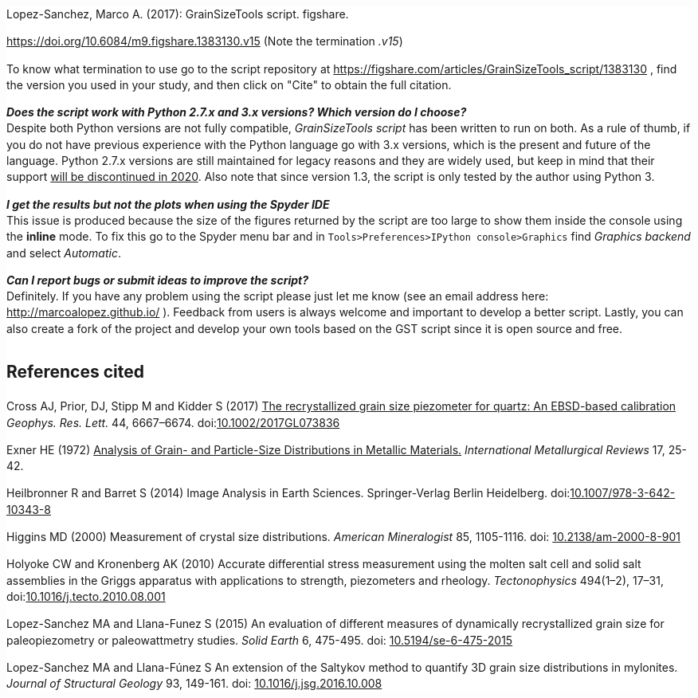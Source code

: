   Lopez-Sanchez, Marco A. (2017): GrainSizeTools script. figshare.

  https://doi.org/10.6084/m9.figshare.1383130.v15 (Note the termination *.v15*)

  To know what termination to use go to the script repository at https://figshare.com/articles/GrainSizeTools_script/1383130 , find the version you used in your study, and then click on "Cite" to obtain the full citation.

***Does the script work with Python 2.7.x and 3.x versions? Which version do I choose?***  
Despite both Python versions are not fully compatible, *GrainSizeTools script* has been written to run on both. As a rule of thumb, if you do not have previous experience with the Python language go with 3.x versions, which is the present and future of the language. Python 2.7.x versions are still maintained for legacy reasons and they are widely used, but keep in mind that their support [will be discontinued in 2020](https://pythonclock.org/). Also note that since version 1.3, the script is only tested by the author using Python 3.

***I get the results but not the plots when using the Spyder IDE***  
This issue is produced because the size of the figures returned by the script are too large to show them inside the console using the **inline** mode. To fix this go to the Spyder menu bar and in  ```Tools>Preferences>IPython console>Graphics``` find *Graphics backend* and select *Automatic*.

***Can I report bugs or submit ideas to improve the script?***  
Definitely. If you have any problem using the script please just let me know (see an email address here: http://marcoalopez.github.io/ ). Feedback from users is always welcome and important to develop a better script. Lastly, you can also create a fork of the project and develop your own tools based on the GST script since it is open source and free.

<div style="page-break-after: always;"></div>

## References cited

Cross AJ, Prior, DJ, Stipp M and Kidder S (2017) [The recrystallized grain size piezometer for quartz: An EBSD-based calibration]() *Geophys. Res. Lett.* 44, 6667–6674. doi:[10.1002/2017GL073836](https://www.doi.org/10.1002/2017GL073836)

Exner HE (1972) [Analysis of Grain- and Particle-Size Distributions in Metallic Materials.](http://www.maneyonline.com/doi/citedby/10.1179/imtlr.1972.17.1.25) *International Metallurgical Reviews* 17, 25-42.

Heilbronner R and Barret S (2014) Image Analysis in Earth Sciences. Springer-Verlag Berlin Heidelberg. doi:[10.1007/978-3-642-10343-8](https://www.doi.org/10.1007/978-3-642-10343-8)

Higgins MD (2000) Measurement of crystal size distributions. *American Mineralogist* 85, 1105-1116. doi: [10.2138/am-2000-8-901](https://www.doi.org/10.2138/am-2000-8-901)

Holyoke CW and Kronenberg AK (2010) Accurate differential stress measurement using the molten salt cell and solid salt assemblies in the Griggs apparatus with applications to strength, piezometers and rheology. *Tectonophysics* 494(1–2), 17–31, doi:[10.1016/j.tecto.2010.08.001](https://www.doi.org/10.1016/j.tecto.2010.08.001)

Lopez-Sanchez MA and Llana-Funez S (2015) An evaluation of different measures of dynamically recrystallized grain size for paleopiezometry or paleowattmetry studies. *Solid Earth* 6, 475-495. doi: [10.5194/se-6-475-2015](https://www.doi.org/10.5194/se-6-475-2015)

Lopez-Sanchez MA and Llana-Fúnez S An extension of the Saltykov method to quantify 3D grain size distributions in mylonites. *Journal of Structural Geology* 93, 149-161. doi: [10.1016/j.jsg.2016.10.008](https://www.doi.org/10.1016/j.jsg.2016.10.008)
